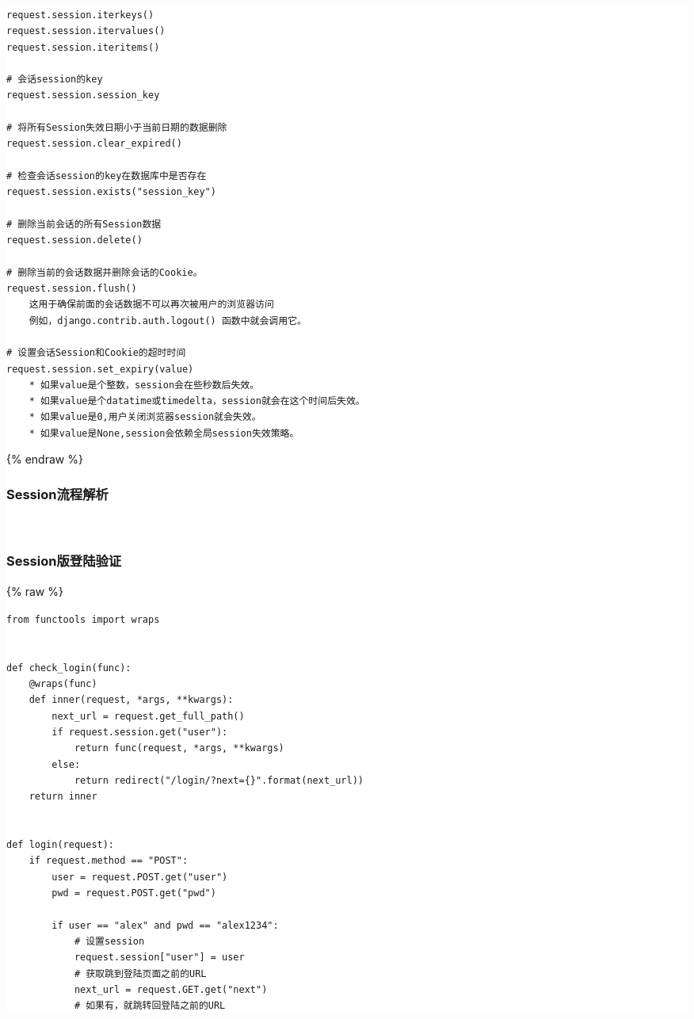 ```
request.session.iterkeys()
request.session.itervalues()
request.session.iteritems()

# 会话session的key
request.session.session_key

# 将所有Session失效日期小于当前日期的数据删除
request.session.clear_expired()

# 检查会话session的key在数据库中是否存在
request.session.exists("session_key")

# 删除当前会话的所有Session数据
request.session.delete()
　　
# 删除当前的会话数据并删除会话的Cookie。
request.session.flush() 
    这用于确保前面的会话数据不可以再次被用户的浏览器访问
    例如，django.contrib.auth.logout() 函数中就会调用它。

# 设置会话Session和Cookie的超时时间
request.session.set_expiry(value)
    * 如果value是个整数，session会在些秒数后失效。
    * 如果value是个datatime或timedelta，session就会在这个时间后失效。
    * 如果value是0,用户关闭浏览器session就会失效。
    * 如果value是None,session会依赖全局session失效策略。
```
{% endraw %}

### Session流程解析

<img src="https://images2018.cnblogs.com/blog/1168194/201808/1168194-20180821121836014-326120237.png" alt="" />

### Session版登陆验证

{% raw %}
```
from functools import wraps


def check_login(func):
    @wraps(func)
    def inner(request, *args, **kwargs):
        next_url = request.get_full_path()
        if request.session.get("user"):
            return func(request, *args, **kwargs)
        else:
            return redirect("/login/?next={}".format(next_url))
    return inner


def login(request):
    if request.method == "POST":
        user = request.POST.get("user")
        pwd = request.POST.get("pwd")

        if user == "alex" and pwd == "alex1234":
            # 设置session
            request.session["user"] = user
            # 获取跳到登陆页面之前的URL
            next_url = request.GET.get("next")
            # 如果有，就跳转回登陆之前的URL
```